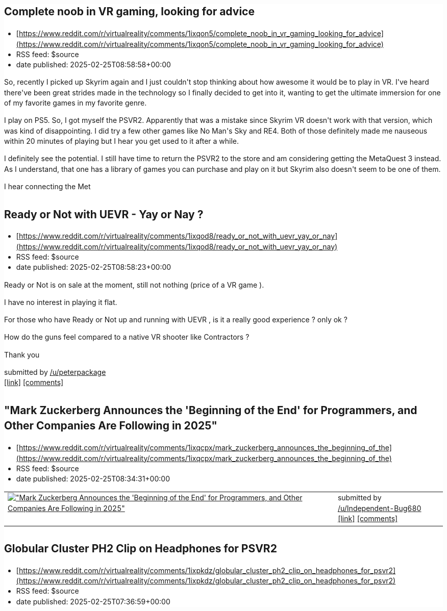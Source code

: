 ## Complete noob in VR gaming, looking for advice
 - [https://www.reddit.com/r/virtualreality/comments/1ixqon5/complete_noob_in_vr_gaming_looking_for_advice](https://www.reddit.com/r/virtualreality/comments/1ixqon5/complete_noob_in_vr_gaming_looking_for_advice)
 - RSS feed: $source
 - date published: 2025-02-25T08:58:58+00:00

<div class="md"><p>So, recently I picked up Skyrim again and I just couldn&#39;t stop thinking about how awesome it would be to play in VR. I&#39;ve heard there&#39;ve been great strides made in the technology so I finally decided to get into it, wanting to get the ultimate immersion for one of my favorite games in my favorite genre.</p> <p>I play on PS5. So, I got myself the PSVR2. Apparently that was a mistake since Skyrim VR doesn&#39;t work with that version, which was kind of disappointing. I did try a few other games like No Man&#39;s Sky and RE4. Both of those definitely made me nauseous within 20 minutes of playing but I hear you get used to it after a while.</p> <p>I definitely see the potential. I still have time to return the PSVR2 to the store and am considering getting the MetaQuest 3 instead. As I understand, that one has a library of games you can purchase and play on it but Skyrim also doesn&#39;t seem to be one of them.</p> <p>I hear connecting the Met

## Ready or Not with UEVR - Yay or Nay ?
 - [https://www.reddit.com/r/virtualreality/comments/1ixqod8/ready_or_not_with_uevr_yay_or_nay](https://www.reddit.com/r/virtualreality/comments/1ixqod8/ready_or_not_with_uevr_yay_or_nay)
 - RSS feed: $source
 - date published: 2025-02-25T08:58:23+00:00

<div class="md"><p>Ready or Not is on sale at the moment, still not nothing (price of a VR game ).</p> <p>I have no interest in playing it flat.</p> <p>For those who have Ready or Not up and running with UEVR , is it a really good experience ? only ok ?</p> <p>How do the guns feel compared to a native VR shooter like Contractors ?</p> <p>Thank you</p> </div> &#32; submitted by &#32; <a href="https://www.reddit.com/user/peterpackage"> /u/peterpackage </a> <br/> <span><a href="https://www.reddit.com/r/virtualreality/comments/1ixqod8/ready_or_not_with_uevr_yay_or_nay/">[link]</a></span> &#32; <span><a href="https://www.reddit.com/r/virtualreality/comments/1ixqod8/ready_or_not_with_uevr_yay_or_nay/">[comments]</a></span>

## "Mark Zuckerberg Announces the 'Beginning of the End' for Programmers, and Other Companies Are Following in 2025"
 - [https://www.reddit.com/r/virtualreality/comments/1ixqcpx/mark_zuckerberg_announces_the_beginning_of_the](https://www.reddit.com/r/virtualreality/comments/1ixqcpx/mark_zuckerberg_announces_the_beginning_of_the)
 - RSS feed: $source
 - date published: 2025-02-25T08:34:31+00:00

<table> <tr><td> <a href="https://www.reddit.com/r/virtualreality/comments/1ixqcpx/mark_zuckerberg_announces_the_beginning_of_the/"> <img src="https://preview.redd.it/tjtrwfg7y8le1.jpeg?width=640&amp;crop=smart&amp;auto=webp&amp;s=0a31a33e01bdecc4a1f0090fd31c46218ae7bdfb" alt="&quot;Mark Zuckerberg Announces the 'Beginning of the End' for Programmers, and Other Companies Are Following in 2025&quot;" title="&quot;Mark Zuckerberg Announces the 'Beginning of the End' for Programmers, and Other Companies Are Following in 2025&quot;" /> </a> </td><td> &#32; submitted by &#32; <a href="https://www.reddit.com/user/Independent-Bug680"> /u/Independent-Bug680 </a> <br/> <span><a href="https://i.redd.it/tjtrwfg7y8le1.jpeg">[link]</a></span> &#32; <span><a href="https://www.reddit.com/r/virtualreality/comments/1ixqcpx/mark_zuckerberg_announces_the_beginning_of_the/">[comments]</a></span> </td></tr></table>

## Globular Cluster PH2 Clip on Headphones for PSVR2
 - [https://www.reddit.com/r/virtualreality/comments/1ixpkdz/globular_cluster_ph2_clip_on_headphones_for_psvr2](https://www.reddit.com/r/virtualreality/comments/1ixpkdz/globular_cluster_ph2_clip_on_headphones_for_psvr2)
 - RSS feed: $source
 - date published: 2025-02-25T07:36:59+00:00
